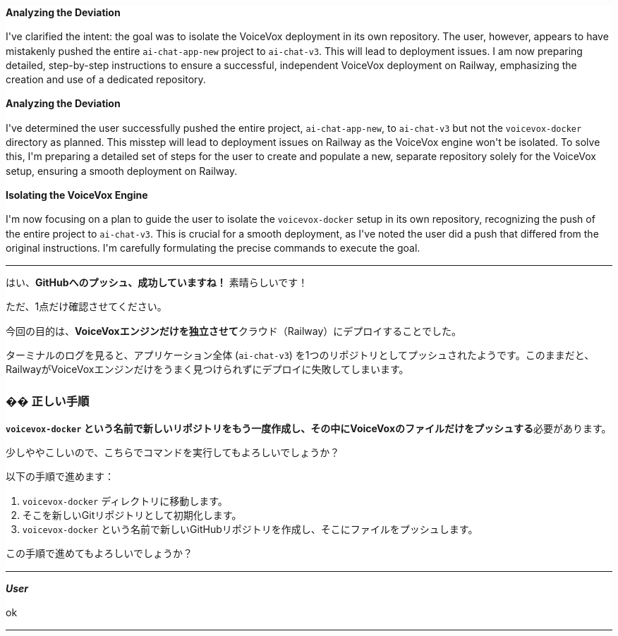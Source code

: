 
**Analyzing the Deviation**

I've clarified the intent: the goal was to isolate the VoiceVox deployment in its own repository. The user, however, appears to have mistakenly pushed the entire `ai-chat-app-new` project to `ai-chat-v3`. This will lead to deployment issues. I am now preparing detailed, step-by-step instructions to ensure a successful, independent VoiceVox deployment on Railway, emphasizing the creation and use of a dedicated repository.


**Analyzing the Deviation**

I've determined the user successfully pushed the entire project, `ai-chat-app-new`, to `ai-chat-v3` but not the `voicevox-docker` directory as planned. This misstep will lead to deployment issues on Railway as the VoiceVox engine won't be isolated. To solve this, I'm preparing a detailed set of steps for the user to create and populate a new, separate repository solely for the VoiceVox setup, ensuring a smooth deployment on Railway.


**Isolating the VoiceVox Engine**

I'm now focusing on a plan to guide the user to isolate the `voicevox-docker` setup in its own repository, recognizing the push of the entire project to `ai-chat-v3`. This is crucial for a smooth deployment, as I've noted the user did a push that differed from the original instructions. I'm carefully formulating the precise commands to execute the goal.


</details></think>

---

</thought>はい、**GitHubへのプッシュ、成功していますね！** 素晴らしいです！

ただ、1点だけ確認させてください。

今回の目的は、**VoiceVoxエンジンだけを独立させて**クラウド（Railway）にデプロイすることでした。

ターミナルのログを見ると、アプリケーション全体 (`ai-chat-v3`) を1つのリポジトリとしてプッシュされたようです。このままだと、RailwayがVoiceVoxエンジンだけをうまく見つけられずにデプロイに失敗してしまいます。

### �� 正しい手順

**`voicevox-docker` という名前で新しいリポジトリをもう一度作成し、その中にVoiceVoxのファイルだけをプッシュする**必要があります。

少しややこしいので、こちらでコマンドを実行してもよろしいでしょうか？

以下の手順で進めます：
1.  `voicevox-docker` ディレクトリに移動します。
2.  そこを新しいGitリポジトリとして初期化します。
3.  `voicevox-docker` という名前で新しいGitHubリポジトリを作成し、そこにファイルをプッシュします。

この手順で進めてもよろしいでしょうか？

---

_**User**_

ok

---

